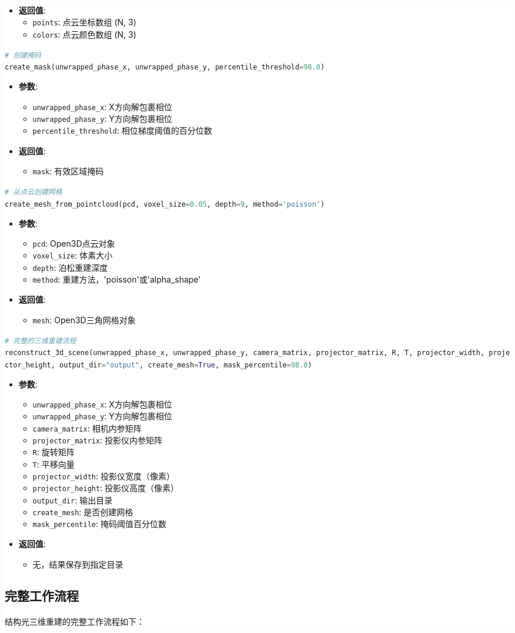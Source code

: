 - **返回值**:
  - `points`: 点云坐标数组 (N, 3)
  - `colors`: 点云颜色数组 (N, 3)

```python
# 创建掩码
create_mask(unwrapped_phase_x, unwrapped_phase_y, percentile_threshold=98.0)
```

- **参数**:
  - `unwrapped_phase_x`: X方向解包裹相位
  - `unwrapped_phase_y`: Y方向解包裹相位
  - `percentile_threshold`: 相位梯度阈值的百分位数

- **返回值**:
  - `mask`: 有效区域掩码

```python
# 从点云创建网格
create_mesh_from_pointcloud(pcd, voxel_size=0.05, depth=9, method='poisson')
```

- **参数**:
  - `pcd`: Open3D点云对象
  - `voxel_size`: 体素大小
  - `depth`: 泊松重建深度
  - `method`: 重建方法，'poisson'或'alpha_shape'

- **返回值**:
  - `mesh`: Open3D三角网格对象

```python
# 完整的三维重建流程
reconstruct_3d_scene(unwrapped_phase_x, unwrapped_phase_y, camera_matrix, projector_matrix, R, T, projector_width, projector_height, output_dir="output", create_mesh=True, mask_percentile=98.0)
```

- **参数**:
  - `unwrapped_phase_x`: X方向解包裹相位
  - `unwrapped_phase_y`: Y方向解包裹相位
  - `camera_matrix`: 相机内参矩阵
  - `projector_matrix`: 投影仪内参矩阵
  - `R`: 旋转矩阵
  - `T`: 平移向量
  - `projector_width`: 投影仪宽度（像素）
  - `projector_height`: 投影仪高度（像素）
  - `output_dir`: 输出目录
  - `create_mesh`: 是否创建网格
  - `mask_percentile`: 掩码阈值百分位数

- **返回值**:
  - 无，结果保存到指定目录

## 完整工作流程

结构光三维重建的完整工作流程如下：
